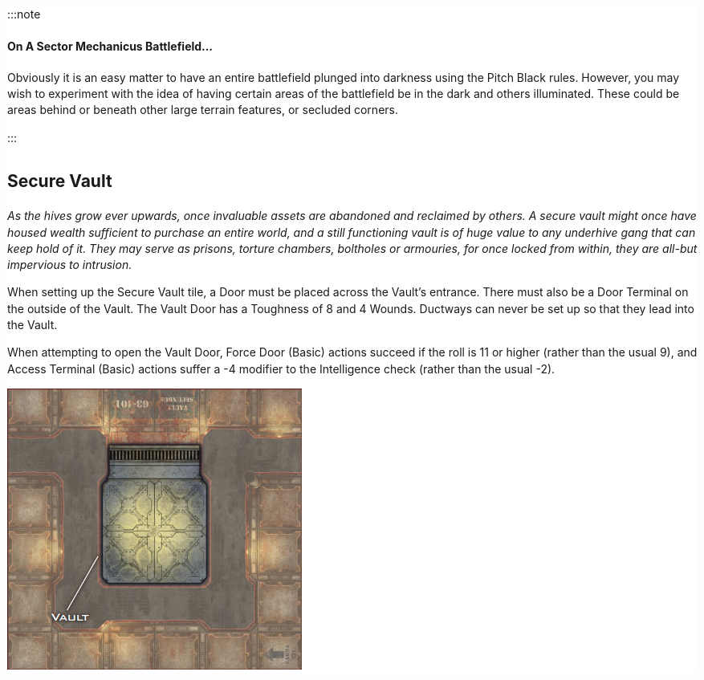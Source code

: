 :::note

#### On A Sector Mechanicus Battlefield…

Obviously it is an easy matter to have an entire
battlefield plunged into darkness using the Pitch
Black rules. However, you may wish to experiment
with the idea of having certain areas of the
battlefield be in the dark and others illuminated.
These could be areas behind or beneath other
large terrain features, or secluded corners.

:::

## Secure Vault

_As the hives grow ever upwards, once invaluable assets are abandoned and reclaimed by others. A secure vault might once have housed wealth sufficient to purchase an entire world, and a still functioning vault is of huge value to any underhive gang that can keep hold of it. They may serve as prisons, torture chambers, boltholes or armouries, for once locked from within, they are all-but impervious to intrusion._

When setting up the Secure Vault tile, a Door must be
placed across the Vault’s entrance. There must also be
a Door Terminal on the outside of the Vault. The Vault
Door has a Toughness of 8 and 4 Wounds. Ductways
can never be set up so that they lead into the Vault.

When attempting to open the Vault Door, Force
Door (Basic) actions succeed if the roll is 11 or higher
(rather than the usual 9), and Access Terminal (Basic)
actions suffer a -4 modifier to the Intelligence check
(rather than the usual -2).

![](vault.jpg)
